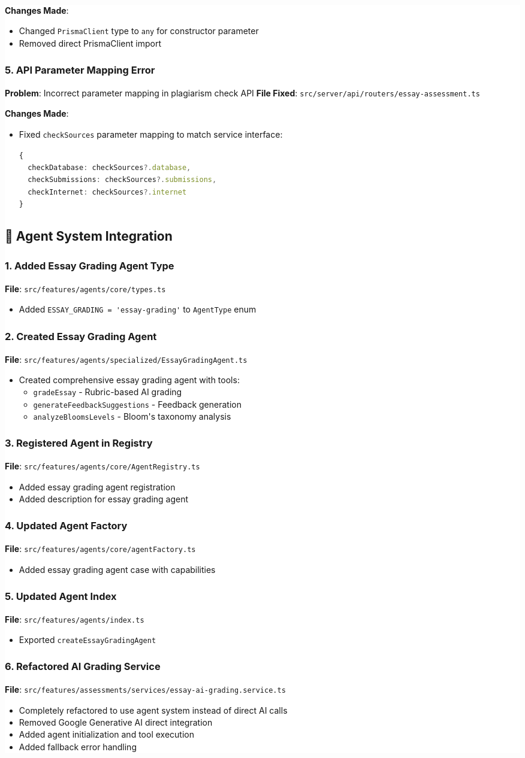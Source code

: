 **Changes Made**:
- Changed `PrismaClient` type to `any` for constructor parameter
- Removed direct PrismaClient import

### 5. **API Parameter Mapping Error**
**Problem**: Incorrect parameter mapping in plagiarism check API
**File Fixed**: `src/server/api/routers/essay-assessment.ts`

**Changes Made**:
- Fixed `checkSources` parameter mapping to match service interface:
  ```typescript
  {
    checkDatabase: checkSources?.database,
    checkSubmissions: checkSources?.submissions,
    checkInternet: checkSources?.internet
  }
  ```

## 🔄 **Agent System Integration**

### 1. **Added Essay Grading Agent Type**
**File**: `src/features/agents/core/types.ts`
- Added `ESSAY_GRADING = 'essay-grading'` to `AgentType` enum

### 2. **Created Essay Grading Agent**
**File**: `src/features/agents/specialized/EssayGradingAgent.ts`
- Created comprehensive essay grading agent with tools:
  - `gradeEssay` - Rubric-based AI grading
  - `generateFeedbackSuggestions` - Feedback generation
  - `analyzeBloomsLevels` - Bloom's taxonomy analysis

### 3. **Registered Agent in Registry**
**File**: `src/features/agents/core/AgentRegistry.ts`
- Added essay grading agent registration
- Added description for essay grading agent

### 4. **Updated Agent Factory**
**File**: `src/features/agents/core/agentFactory.ts`
- Added essay grading agent case with capabilities

### 5. **Updated Agent Index**
**File**: `src/features/agents/index.ts`
- Exported `createEssayGradingAgent`

### 6. **Refactored AI Grading Service**
**File**: `src/features/assessments/services/essay-ai-grading.service.ts`
- Completely refactored to use agent system instead of direct AI calls
- Removed Google Generative AI direct integration
- Added agent initialization and tool execution
- Added fallback error handling
